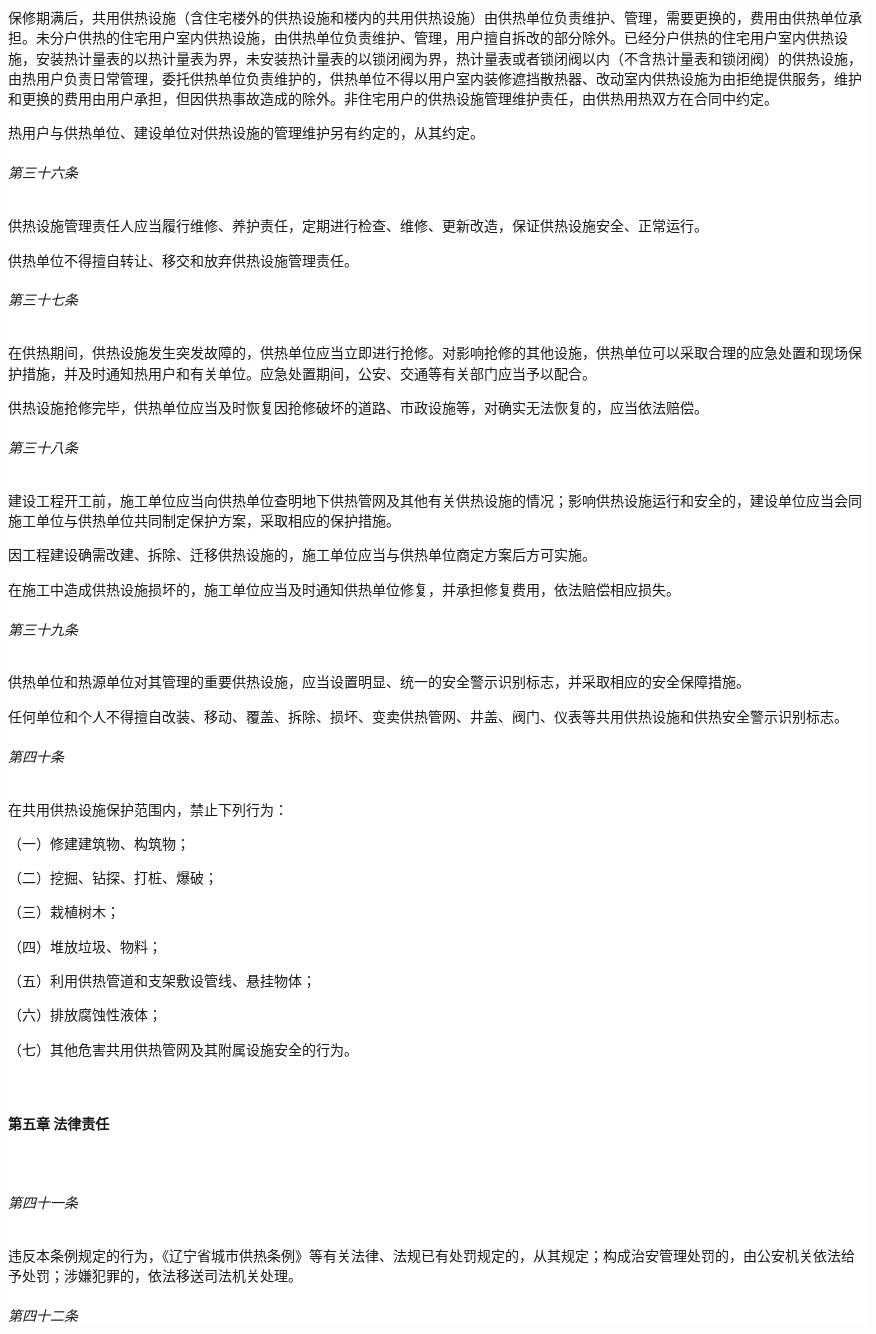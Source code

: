 保修期满后，共用供热设施（含住宅楼外的供热设施和楼内的共用供热设施）由供热单位负责维护、管理，需要更换的，费用由供热单位承担。未分户供热的住宅用户室内供热设施，由供热单位负责维护、管理，用户擅自拆改的部分除外。已经分户供热的住宅用户室内供热设施，安装热计量表的以热计量表为界，未安装热计量表的以锁闭阀为界，热计量表或者锁闭阀以内（不含热计量表和锁闭阀）的供热设施，由热用户负责日常管理，委托供热单位负责维护的，供热单位不得以用户室内装修遮挡散热器、改动室内供热设施为由拒绝提供服务，维护和更换的费用由用户承担，但因供热事故造成的除外。非住宅用户的供热设施管理维护责任，由供热用热双方在合同中约定。

热用户与供热单位、建设单位对供热设施的管理维护另有约定的，从其约定。

###### 第三十六条

供热设施管理责任人应当履行维修、养护责任，定期进行检查、维修、更新改造，保证供热设施安全、正常运行。

供热单位不得擅自转让、移交和放弃供热设施管理责任。

###### 第三十七条

在供热期间，供热设施发生突发故障的，供热单位应当立即进行抢修。对影响抢修的其他设施，供热单位可以采取合理的应急处置和现场保护措施，并及时通知热用户和有关单位。应急处置期间，公安、交通等有关部门应当予以配合。

供热设施抢修完毕，供热单位应当及时恢复因抢修破坏的道路、市政设施等，对确实无法恢复的，应当依法赔偿。

###### 第三十八条

建设工程开工前，施工单位应当向供热单位查明地下供热管网及其他有关供热设施的情况；影响供热设施运行和安全的，建设单位应当会同施工单位与供热单位共同制定保护方案，采取相应的保护措施。

因工程建设确需改建、拆除、迁移供热设施的，施工单位应当与供热单位商定方案后方可实施。

在施工中造成供热设施损坏的，施工单位应当及时通知供热单位修复，并承担修复费用，依法赔偿相应损失。

###### 第三十九条

供热单位和热源单位对其管理的重要供热设施，应当设置明显、统一的安全警示识别标志，并采取相应的安全保障措施。

任何单位和个人不得擅自改装、移动、覆盖、拆除、损坏、变卖供热管网、井盖、阀门、仪表等共用供热设施和供热安全警示识别标志。

###### 第四十条

在共用供热设施保护范围内，禁止下列行为：

（一）修建建筑物、构筑物；

（二）挖掘、钻探、打桩、爆破；

（三）栽植树木；

（四）堆放垃圾、物料；

（五）利用供热管道和支架敷设管线、悬挂物体；

（六）排放腐蚀性液体；

（七）其他危害共用供热管网及其附属设施安全的行为。

​

#### 第五章 法律责任

​

###### 第四十一条

违反本条例规定的行为，《辽宁省城市供热条例》等有关法律、法规已有处罚规定的，从其规定；构成治安管理处罚的，由公安机关依法给予处罚；涉嫌犯罪的，依法移送司法机关处理。

###### 第四十二条
